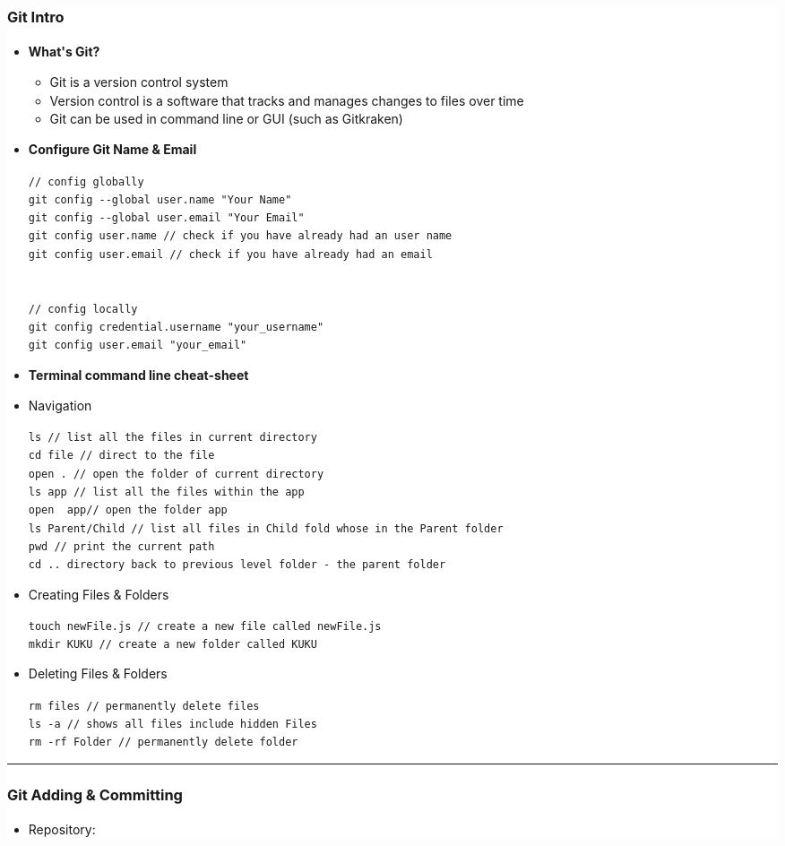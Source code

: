 ### Git Intro

- **What's Git?**

  - Git is a version control system
  - Version control is a software that tracks and manages changes to files over time
  - Git can be used in command line or GUI (such as Gitkraken)

- **Configure Git Name & Email**

  ```
  // config globally
  git config --global user.name "Your Name"
  git config --global user.email "Your Email"
  git config user.name // check if you have already had an user name
  git config user.email // check if you have already had an email


  // config locally
  git config credential.username "your_username"
  git config user.email "your_email"
  ```

- **Terminal command line cheat-sheet**
- Navigation

  ```
  ls // list all the files in current directory
  cd file // direct to the file
  open . // open the folder of current directory
  ls app // list all the files within the app
  open  app// open the folder app
  ls Parent/Child // list all files in Child fold whose in the Parent folder
  pwd // print the current path
  cd .. directory back to previous level folder - the parent folder
  ```

- Creating Files & Folders

  ```
  touch newFile.js // create a new file called newFile.js
  mkdir KUKU // create a new folder called KUKU
  ```

- Deleting Files & Folders

  ```
  rm files // permanently delete files
  ls -a // shows all files include hidden Files
  rm -rf Folder // permanently delete folder
  ```

---

### Git Adding & Committing

- Repository:
